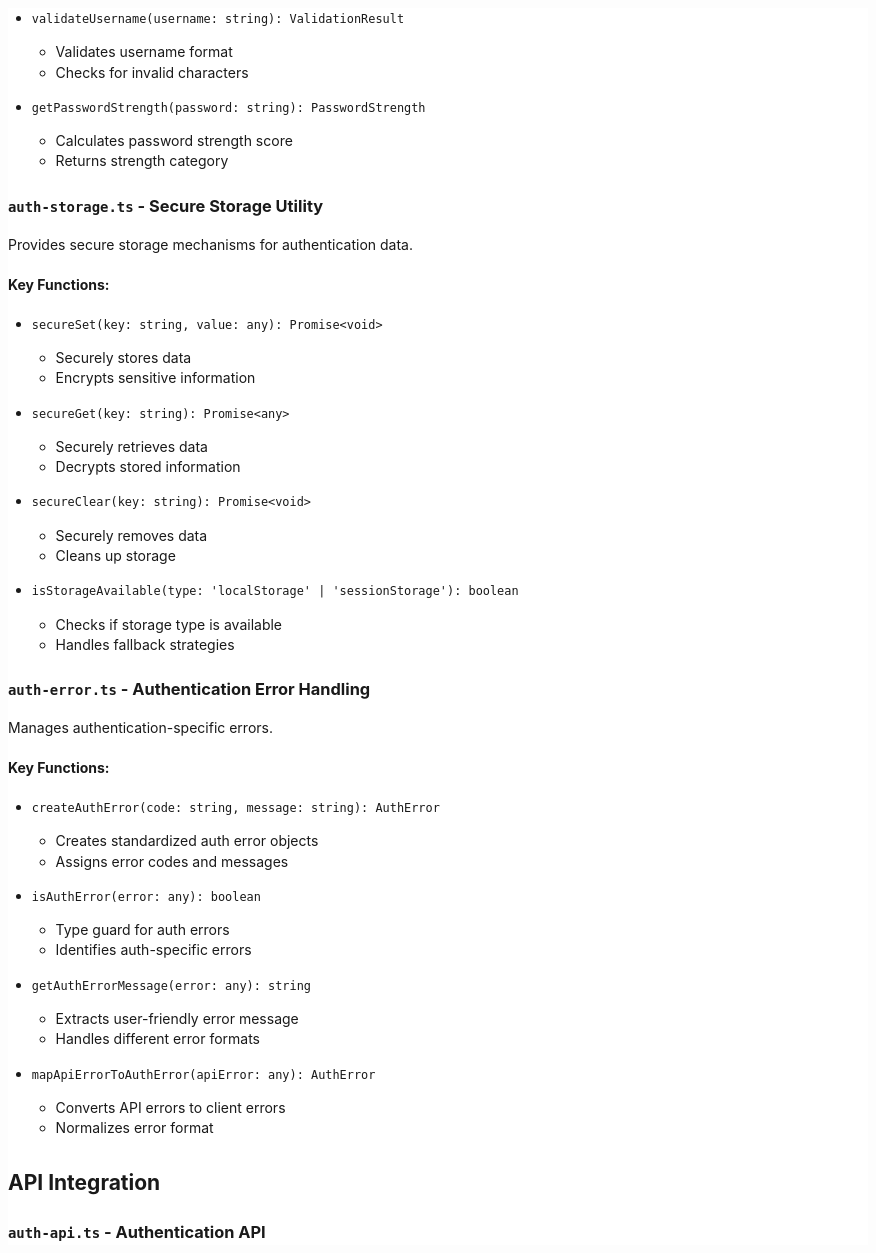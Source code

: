 - `validateUsername(username: string): ValidationResult`
  - Validates username format
  - Checks for invalid characters

- `getPasswordStrength(password: string): PasswordStrength`
  - Calculates password strength score
  - Returns strength category

### `auth-storage.ts` - Secure Storage Utility

Provides secure storage mechanisms for authentication data.

#### Key Functions:

- `secureSet(key: string, value: any): Promise<void>`
  - Securely stores data
  - Encrypts sensitive information

- `secureGet(key: string): Promise<any>`
  - Securely retrieves data
  - Decrypts stored information

- `secureClear(key: string): Promise<void>`
  - Securely removes data
  - Cleans up storage

- `isStorageAvailable(type: 'localStorage' | 'sessionStorage'): boolean`
  - Checks if storage type is available
  - Handles fallback strategies

### `auth-error.ts` - Authentication Error Handling

Manages authentication-specific errors.

#### Key Functions:

- `createAuthError(code: string, message: string): AuthError`
  - Creates standardized auth error objects
  - Assigns error codes and messages

- `isAuthError(error: any): boolean`
  - Type guard for auth errors
  - Identifies auth-specific errors

- `getAuthErrorMessage(error: any): string`
  - Extracts user-friendly error message
  - Handles different error formats

- `mapApiErrorToAuthError(apiError: any): AuthError`
  - Converts API errors to client errors
  - Normalizes error format

## API Integration

### `auth-api.ts` - Authentication API
